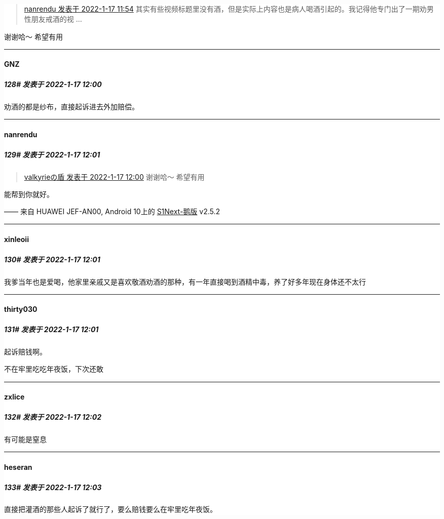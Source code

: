 <blockquote><a href="httphttps://bbs.saraba1st.com/2b/forum.php?mod=redirect&amp;goto=findpost&amp;pid=54321713&amp;ptid=2047760" target="_blank">nanrendu 发表于 2022-1-17 11:54</a>
其实有些视频标题里没有酒，但是实际上内容也是病人喝酒引起的。我记得他专门出了一期劝男性朋友戒酒的视 ...</blockquote>
谢谢哈～
希望有用

*****

####  GNZ  
##### 128#       发表于 2022-1-17 12:00

劝酒的都是纱布，直接起诉进去外加赔偿。

*****

####  nanrendu  
##### 129#       发表于 2022-1-17 12:01

<blockquote><a href="httphttps://bbs.saraba1st.com/2b/forum.php?mod=redirect&amp;goto=findpost&amp;pid=54321815&amp;ptid=2047760" target="_blank">valkyrieの盾 发表于 2022-1-17 12:00</a>
谢谢哈～
希望有用</blockquote>
能帮到你就好。

—— 来自 HUAWEI JEF-AN00, Android 10上的 [S1Next-鹅版](https://github.com/ykrank/S1-Next/releases) v2.5.2

*****

####  xinleoii  
##### 130#       发表于 2022-1-17 12:01

我爹当年也是爱喝，他家里亲戚又是喜欢敬酒劝酒的那种，有一年直接喝到酒精中毒，养了好多年现在身体还不太行

*****

####  thirty030  
##### 131#       发表于 2022-1-17 12:01

起诉赔钱啊。

不在牢里吃吃年夜饭，下次还敢

*****

####  zxlice  
##### 132#       发表于 2022-1-17 12:02

有可能是窒息

*****

####  heseran  
##### 133#       发表于 2022-1-17 12:03

直接把灌酒的那些人起诉了就行了，要么赔钱要么在牢里吃年夜饭。
